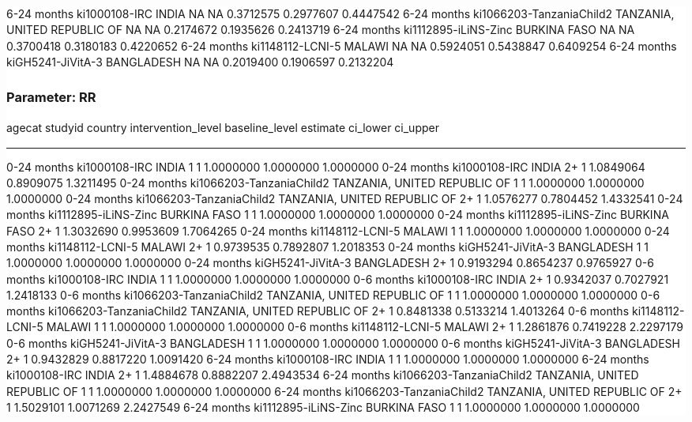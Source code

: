 6-24 months   ki1000108-IRC              INDIA                          NA                   NA                0.3712575   0.2977607   0.4447542
6-24 months   ki1066203-TanzaniaChild2   TANZANIA, UNITED REPUBLIC OF   NA                   NA                0.2174672   0.1935626   0.2413719
6-24 months   ki1112895-iLiNS-Zinc       BURKINA FASO                   NA                   NA                0.3700418   0.3180183   0.4220652
6-24 months   ki1148112-LCNI-5           MALAWI                         NA                   NA                0.5924051   0.5438847   0.6409254
6-24 months   kiGH5241-JiVitA-3          BANGLADESH                     NA                   NA                0.2019400   0.1906597   0.2132204


### Parameter: RR


agecat        studyid                    country                        intervention_level   baseline_level     estimate    ci_lower    ci_upper
------------  -------------------------  -----------------------------  -------------------  ---------------  ----------  ----------  ----------
0-24 months   ki1000108-IRC              INDIA                          1                    1                 1.0000000   1.0000000   1.0000000
0-24 months   ki1000108-IRC              INDIA                          2+                   1                 1.0849064   0.8909075   1.3211495
0-24 months   ki1066203-TanzaniaChild2   TANZANIA, UNITED REPUBLIC OF   1                    1                 1.0000000   1.0000000   1.0000000
0-24 months   ki1066203-TanzaniaChild2   TANZANIA, UNITED REPUBLIC OF   2+                   1                 1.0576277   0.7804452   1.4332541
0-24 months   ki1112895-iLiNS-Zinc       BURKINA FASO                   1                    1                 1.0000000   1.0000000   1.0000000
0-24 months   ki1112895-iLiNS-Zinc       BURKINA FASO                   2+                   1                 1.3032690   0.9953609   1.7064265
0-24 months   ki1148112-LCNI-5           MALAWI                         1                    1                 1.0000000   1.0000000   1.0000000
0-24 months   ki1148112-LCNI-5           MALAWI                         2+                   1                 0.9739535   0.7892807   1.2018353
0-24 months   kiGH5241-JiVitA-3          BANGLADESH                     1                    1                 1.0000000   1.0000000   1.0000000
0-24 months   kiGH5241-JiVitA-3          BANGLADESH                     2+                   1                 0.9193294   0.8654237   0.9765927
0-6 months    ki1000108-IRC              INDIA                          1                    1                 1.0000000   1.0000000   1.0000000
0-6 months    ki1000108-IRC              INDIA                          2+                   1                 0.9342037   0.7027921   1.2418133
0-6 months    ki1066203-TanzaniaChild2   TANZANIA, UNITED REPUBLIC OF   1                    1                 1.0000000   1.0000000   1.0000000
0-6 months    ki1066203-TanzaniaChild2   TANZANIA, UNITED REPUBLIC OF   2+                   1                 0.8481338   0.5133214   1.4013264
0-6 months    ki1148112-LCNI-5           MALAWI                         1                    1                 1.0000000   1.0000000   1.0000000
0-6 months    ki1148112-LCNI-5           MALAWI                         2+                   1                 1.2861876   0.7419228   2.2297179
0-6 months    kiGH5241-JiVitA-3          BANGLADESH                     1                    1                 1.0000000   1.0000000   1.0000000
0-6 months    kiGH5241-JiVitA-3          BANGLADESH                     2+                   1                 0.9432829   0.8817220   1.0091420
6-24 months   ki1000108-IRC              INDIA                          1                    1                 1.0000000   1.0000000   1.0000000
6-24 months   ki1000108-IRC              INDIA                          2+                   1                 1.4884678   0.8882207   2.4943534
6-24 months   ki1066203-TanzaniaChild2   TANZANIA, UNITED REPUBLIC OF   1                    1                 1.0000000   1.0000000   1.0000000
6-24 months   ki1066203-TanzaniaChild2   TANZANIA, UNITED REPUBLIC OF   2+                   1                 1.5029101   1.0071269   2.2427549
6-24 months   ki1112895-iLiNS-Zinc       BURKINA FASO                   1                    1                 1.0000000   1.0000000   1.0000000